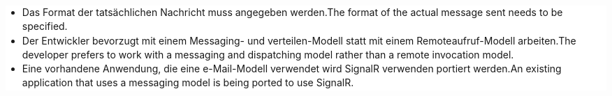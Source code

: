 - <span data-ttu-id="aa5b2-211">Das Format der tatsächlichen Nachricht muss angegeben werden.</span><span class="sxs-lookup"><span data-stu-id="aa5b2-211">The format of the actual message sent needs to be specified.</span></span>
- <span data-ttu-id="aa5b2-212">Der Entwickler bevorzugt mit einem Messaging- und verteilen-Modell statt mit einem Remoteaufruf-Modell arbeiten.</span><span class="sxs-lookup"><span data-stu-id="aa5b2-212">The developer prefers to work with a messaging and dispatching model rather than a remote invocation model.</span></span>
- <span data-ttu-id="aa5b2-213">Eine vorhandene Anwendung, die eine e-Mail-Modell verwendet wird SignalR verwenden portiert werden.</span><span class="sxs-lookup"><span data-stu-id="aa5b2-213">An existing application that uses a messaging model is being ported to use SignalR.</span></span>
